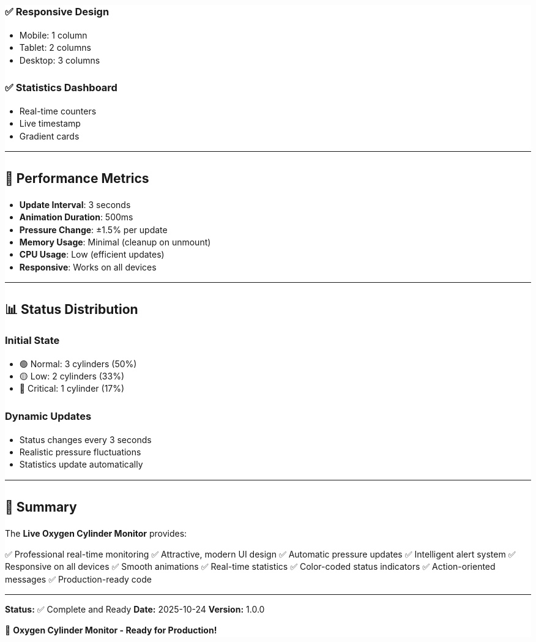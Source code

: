 ### ✅ Responsive Design
- Mobile: 1 column
- Tablet: 2 columns
- Desktop: 3 columns

### ✅ Statistics Dashboard
- Real-time counters
- Live timestamp
- Gradient cards

---

## 🚀 Performance Metrics

- **Update Interval**: 3 seconds
- **Animation Duration**: 500ms
- **Pressure Change**: ±1.5% per update
- **Memory Usage**: Minimal (cleanup on unmount)
- **CPU Usage**: Low (efficient updates)
- **Responsive**: Works on all devices

---

## 📊 Status Distribution

### Initial State
- 🟢 Normal: 3 cylinders (50%)
- 🟡 Low: 2 cylinders (33%)
- 🔴 Critical: 1 cylinder (17%)

### Dynamic Updates
- Status changes every 3 seconds
- Realistic pressure fluctuations
- Statistics update automatically

---

## 🎉 Summary

The **Live Oxygen Cylinder Monitor** provides:

✅ Professional real-time monitoring
✅ Attractive, modern UI design
✅ Automatic pressure updates
✅ Intelligent alert system
✅ Responsive on all devices
✅ Smooth animations
✅ Real-time statistics
✅ Color-coded status indicators
✅ Action-oriented messages
✅ Production-ready code

---

**Status:** ✅ Complete and Ready
**Date:** 2025-10-24
**Version:** 1.0.0

🎊 **Oxygen Cylinder Monitor - Ready for Production!**

